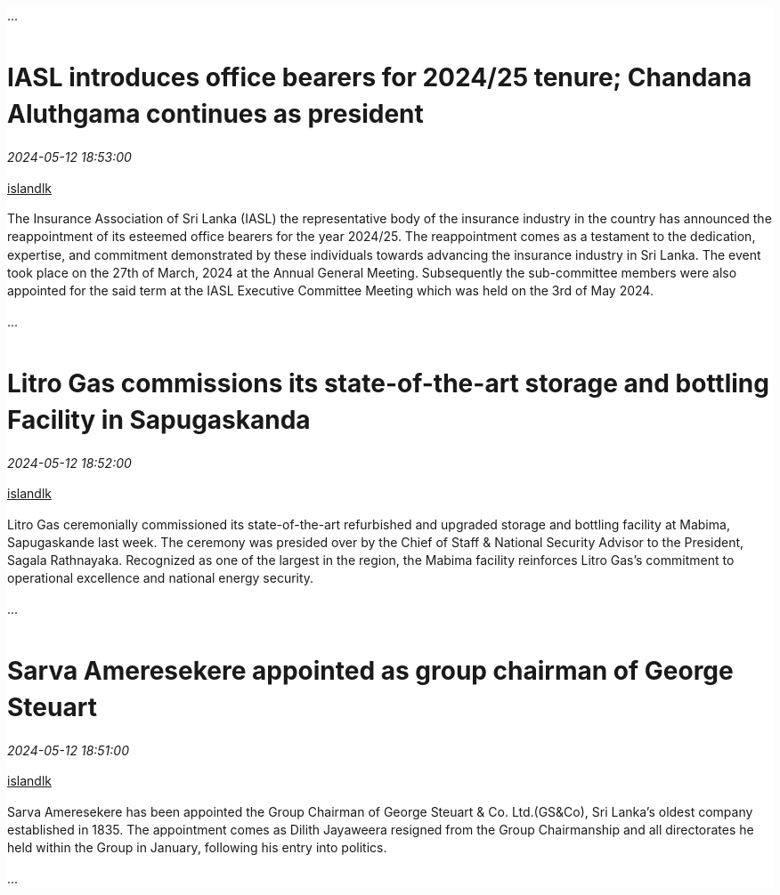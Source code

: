 ...



# IASL introduces office bearers for 2024/25 tenure; Chandana Aluthgama continues as president

*2024-05-12 18:53:00*

[islandlk](http://island.lk/iasl-introduces-office-bearers-for-2024-25-tenure-chandana-aluthgama-continues-as-president/)

The Insurance Association of Sri Lanka (IASL) the representative body of the insurance industry in the country has announced the reappointment of its esteemed office bearers for the year 2024/25. The reappointment comes as a testament to the dedication, expertise, and commitment demonstrated by these individuals towards advancing the insurance industry in Sri Lanka. The event took place on the 27th of March, 2024 at the Annual General Meeting. Subsequently the sub-committee members were also appointed for the said term at the IASL Executive Committee Meeting which was held on the 3rd of May 2024.

...



# Litro Gas commissions its state-of-the-art storage and bottling Facility in Sapugaskanda

*2024-05-12 18:52:00*

[islandlk](http://island.lk/litro-gas-commissions-its-state-of-the-art-storage-and-bottling-facility-in-sapugaskanda/)

Litro Gas ceremonially commissioned its state-of-the-art refurbished and upgraded storage and bottling facility at Mabima, Sapugaskande last week. The ceremony was presided over by the Chief of Staff & National Security Advisor to the President, Sagala Rathnayaka. Recognized as one of the largest in the region, the Mabima facility reinforces Litro Gas’s commitment to operational excellence and national energy security.

...



# Sarva Ameresekere appointed as group chairman of George Steuart

*2024-05-12 18:51:00*

[islandlk](http://island.lk/sarva-ameresekere-appointed-as-group-chairman-of-george-steuart/)

Sarva Ameresekere has been appointed the Group Chairman of George Steuart & Co. Ltd.(GS&Co), Sri Lanka’s oldest company established in 1835. The appointment comes as Dilith Jayaweera resigned from the Group Chairmanship and all directorates he held within the Group in January, following his entry into politics.

...
